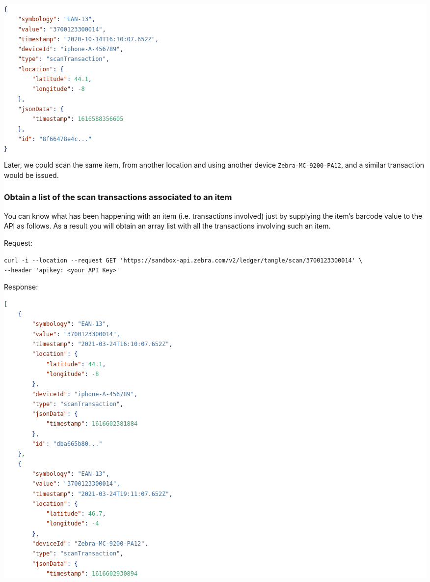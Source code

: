 ```json
{
    "symbology": "EAN-13",
    "value": "3700123300014",
    "timestamp": "2020-10-14T16:10:07.652Z",
    "deviceId": "iphone-A-456789",
    "type": "scanTransaction",
    "location": {
        "latitude": 44.1,
        "longitude": -8
    },
    "jsonData": {
        "timestamp": 1616588356605
    },
    "id": "8f66478e4c..."
}
```

Later, we could scan the same item, from another location and using another device `Zebra-MC-9200-PA12`, and a similar transaction would be issued.

### Obtain a list of the scan transactions associated to an item

You can know what has been happening with an item (i.e. transactions involved) just by supplying the item’s barcode value to the API as follows. As a result you will obtain an array list with all the transactions involving such an item.

Request:

```
curl -i --location --request GET 'https://sandbox-api.zebra.com/v2/ledger/tangle/scan/3700123300014' \
--header 'apikey: <your API Key>'
```

Response:

```json
[
    {
        "symbology": "EAN-13",
        "value": "3700123300014",
        "timestamp": "2021-03-24T16:10:07.652Z",
        "location": {
            "latitude": 44.1,
            "longitude": -8
        },
        "deviceId": "iphone-A-456789",
        "type": "scanTransaction",
        "jsonData": {
            "timestamp": 1616602581884
        },
        "id": "dba665b80..."
    },
    {
        "symbology": "EAN-13",
        "value": "3700123300014",
        "timestamp": "2021-03-24T19:11:07.652Z",
        "location": {
            "latitude": 46.7,
            "longitude": -4
        },
        "deviceId": "Zebra-MC-9200-PA12",
        "type": "scanTransaction",
        "jsonData": {
            "timestamp": 1616602930894
```